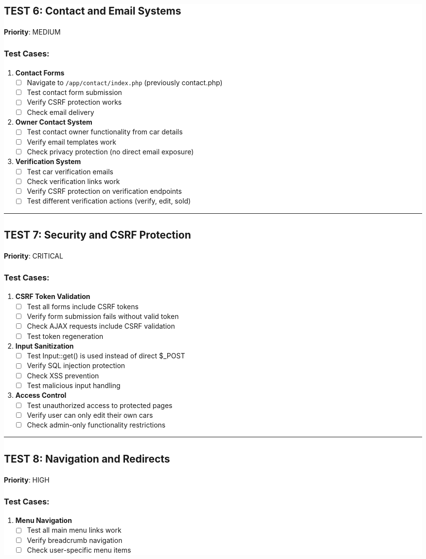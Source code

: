
## TEST 6: Contact and Email Systems
**Priority**: MEDIUM

### Test Cases:
1. **Contact Forms**
   - [ ] Navigate to `/app/contact/index.php` (previously contact.php)
   - [ ] Test contact form submission
   - [ ] Verify CSRF protection works
   - [ ] Check email delivery

2. **Owner Contact System**
   - [ ] Test contact owner functionality from car details
   - [ ] Verify email templates work
   - [ ] Check privacy protection (no direct email exposure)

3. **Verification System**
   - [ ] Test car verification emails
   - [ ] Check verification links work
   - [ ] Verify CSRF protection on verification endpoints
   - [ ] Test different verification actions (verify, edit, sold)

---

## TEST 7: Security and CSRF Protection
**Priority**: CRITICAL

### Test Cases:
1. **CSRF Token Validation**
   - [ ] Test all forms include CSRF tokens
   - [ ] Verify form submission fails without valid token
   - [ ] Check AJAX requests include CSRF validation
   - [ ] Test token regeneration

2. **Input Sanitization**
   - [ ] Test Input::get() is used instead of direct $_POST
   - [ ] Verify SQL injection protection
   - [ ] Check XSS prevention
   - [ ] Test malicious input handling

3. **Access Control**
   - [ ] Test unauthorized access to protected pages
   - [ ] Verify user can only edit their own cars
   - [ ] Check admin-only functionality restrictions

---

## TEST 8: Navigation and Redirects
**Priority**: HIGH

### Test Cases:
1. **Menu Navigation**
   - [ ] Test all main menu links work
   - [ ] Verify breadcrumb navigation
   - [ ] Check user-specific menu items
